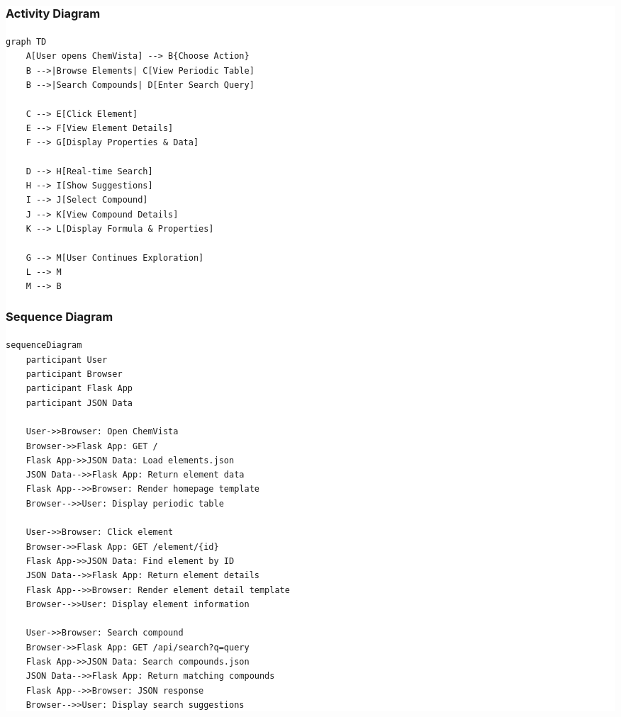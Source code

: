### Activity Diagram
```mermaid
graph TD
    A[User opens ChemVista] --> B{Choose Action}
    B -->|Browse Elements| C[View Periodic Table]
    B -->|Search Compounds| D[Enter Search Query]
    
    C --> E[Click Element]
    E --> F[View Element Details]
    F --> G[Display Properties & Data]
    
    D --> H[Real-time Search]
    H --> I[Show Suggestions]
    I --> J[Select Compound]
    J --> K[View Compound Details]
    K --> L[Display Formula & Properties]
    
    G --> M[User Continues Exploration]
    L --> M
    M --> B
```

### Sequence Diagram
```mermaid
sequenceDiagram
    participant User
    participant Browser
    participant Flask App
    participant JSON Data
    
    User->>Browser: Open ChemVista
    Browser->>Flask App: GET /
    Flask App->>JSON Data: Load elements.json
    JSON Data-->>Flask App: Return element data
    Flask App-->>Browser: Render homepage template
    Browser-->>User: Display periodic table
    
    User->>Browser: Click element
    Browser->>Flask App: GET /element/{id}
    Flask App->>JSON Data: Find element by ID
    JSON Data-->>Flask App: Return element details
    Flask App-->>Browser: Render element detail template
    Browser-->>User: Display element information
    
    User->>Browser: Search compound
    Browser->>Flask App: GET /api/search?q=query
    Flask App->>JSON Data: Search compounds.json
    JSON Data-->>Flask App: Return matching compounds
    Flask App-->>Browser: JSON response
    Browser-->>User: Display search suggestions
```
